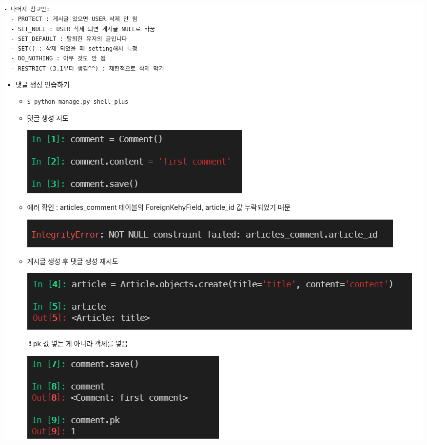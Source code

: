     - 나머지 참고만:
      - PROTECT : 게시글 있으면 USER 삭제 안 됨
      - SET_NULL : USER 삭제 되면 게시글 NULL로 바꿈
      - SET_DEFAULT : 탈퇴한 유저의 글입니다
      - SET() : 삭제 되었을 때 setting해서 특정
      - DO_NOTHING : 아무 것도 안 됨
      - RESTRICT (3.1부터 생김^^) : 제한적으로 삭제 막기



- 댓글 생성 연습하기 

  - `$ python manage.py shell_plus`

  - 댓글 생성 시도 

    ![image-20211018120128815](model_relationship.assets/image-20211018120128815.png)

  - 에러 확인 : articles_comment 테이블의 ForeignKehyField, article_id 값 누락되었기 때문

    ![image-20211018120206732](model_relationship.assets/image-20211018120206732.png)

  - 게시글 생성 후 댓글 생성 재시도

    ![image-20211018120306549](model_relationship.assets/image-20211018120306549.png)

    ​	:exclamation:  pk 값 넣는 게 아니라 객체를 넣음

    ![image-20211018120454820](model_relationship.assets/image-20211018120454820.png)

